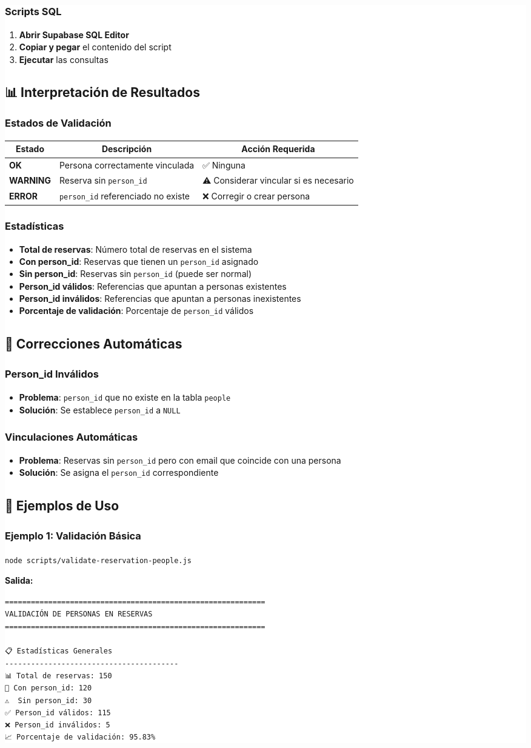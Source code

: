 ### Scripts SQL

1. **Abrir Supabase SQL Editor**
2. **Copiar y pegar** el contenido del script
3. **Ejecutar** las consultas

## 📊 Interpretación de Resultados

### Estados de Validación

| Estado | Descripción | Acción Requerida |
|--------|-------------|------------------|
| **OK** | Persona correctamente vinculada | ✅ Ninguna |
| **WARNING** | Reserva sin `person_id` | ⚠️ Considerar vincular si es necesario |
| **ERROR** | `person_id` referenciado no existe | ❌ Corregir o crear persona |

### Estadísticas

- **Total de reservas**: Número total de reservas en el sistema
- **Con person_id**: Reservas que tienen un `person_id` asignado
- **Sin person_id**: Reservas sin `person_id` (puede ser normal)
- **Person_id válidos**: Referencias que apuntan a personas existentes
- **Person_id inválidos**: Referencias que apuntan a personas inexistentes
- **Porcentaje de validación**: Porcentaje de `person_id` válidos

## 🔧 Correcciones Automáticas

### Person_id Inválidos
- **Problema**: `person_id` que no existe en la tabla `people`
- **Solución**: Se establece `person_id` a `NULL`

### Vinculaciones Automáticas
- **Problema**: Reservas sin `person_id` pero con email que coincide con una persona
- **Solución**: Se asigna el `person_id` correspondiente

## 📝 Ejemplos de Uso

### Ejemplo 1: Validación Básica
```bash
node scripts/validate-reservation-people.js
```

**Salida:**
```
============================================================
VALIDACIÓN DE PERSONAS EN RESERVAS
============================================================

📋 Estadísticas Generales
----------------------------------------
📊 Total de reservas: 150
🔗 Con person_id: 120
⚠️  Sin person_id: 30
✅ Person_id válidos: 115
❌ Person_id inválidos: 5
📈 Porcentaje de validación: 95.83%
```
